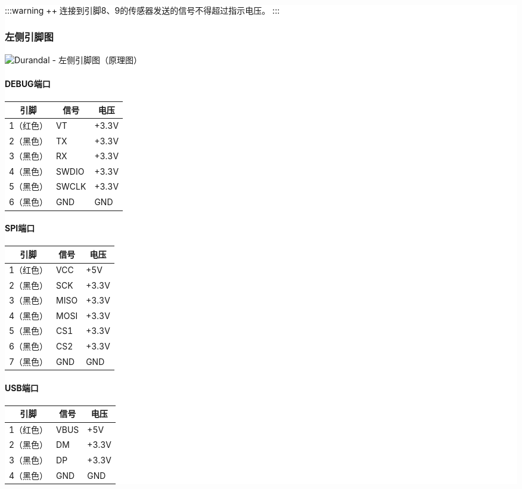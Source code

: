 <a id="warn_sensor"></a>

:::warning
++ 连接到引脚8、9的传感器发送的信号不得超过指示电压。
:::

### 左侧引脚图

![Durandal - 左侧引脚图（原理图）](../../assets/flight_controller/durandal/durandal_pinouts_left.jpg)

<a id="debug_port"></a>

#### DEBUG端口

| 引脚      | 信号  | 电压  |
| --------- | ----- | ----- |
| 1（红色） | VT    | +3.3V |
| 2（黑色） | TX    | +3.3V |
| 3（黑色） | RX    | +3.3V |
| 4（黑色） | SWDIO | +3.3V |
| 5（黑色） | SWCLK | +3.3V |
| 6（黑色） | GND   | GND   |

#### SPI端口

| 引脚      | 信号 | 电压  |
| --------- | ---- | ----- |
| 1（红色） | VCC  | +5V   |
| 2（黑色） | SCK  | +3.3V |
| 3（黑色） | MISO | +3.3V |
| 4（黑色） | MOSI | +3.3V |
| 5（黑色） | CS1  | +3.3V |
| 6（黑色） | CS2  | +3.3V |
| 7（黑色） | GND  | GND   |

#### USB端口

| 引脚      | 信号 | 电压  |
| --------- | ---- | ----- |
| 1（红色） | VBUS | +5V   |
| 2（黑色） | DM   | +3.3V |
| 3（黑色） | DP   | +3.3V |
| 4（黑色） | GND  | GND   |
